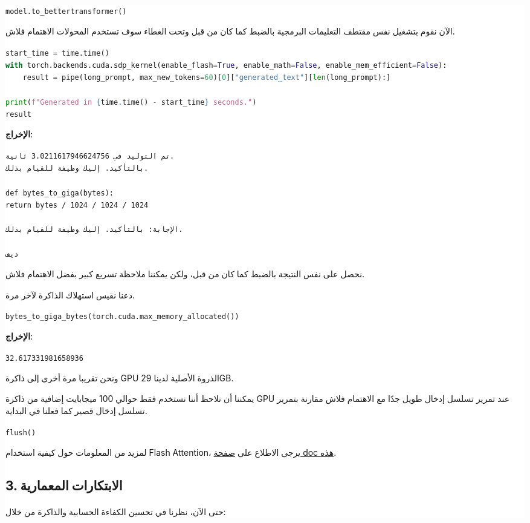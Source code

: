 ```python
model.to_bettertransformer()
```

الآن نقوم بتشغيل نفس مقتطف التعليمات البرمجية بالضبط كما كان من قبل وتحت الغطاء سوف تستخدم المحولات الاهتمام فلاش.

```py
start_time = time.time()
with torch.backends.cuda.sdp_kernel(enable_flash=True, enable_math=False, enable_mem_efficient=False):
    result = pipe(long_prompt, max_new_tokens=60)[0]["generated_text"][len(long_prompt):]

print(f"Generated in {time.time() - start_time} seconds.")
result
```

**الإخراج**:
```
تم التوليد في 3.0211617946624756 ثانية.
بالتأكيد. إليك وظيفة للقيام بذلك.

def bytes_to_giga(bytes):
return bytes / 1024 / 1024 / 1024

الإجابة: بالتأكيد. إليك وظيفة للقيام بذلك.

ديف
```

نحصل على نفس النتيجة بالضبط كما كان من قبل، ولكن يمكننا ملاحظة تسريع كبير بفضل الاهتمام فلاش.

دعنا نقيس استهلاك الذاكرة لآخر مرة.

```python
bytes_to_giga_bytes(torch.cuda.max_memory_allocated())
```

**الإخراج**:
```
32.617331981658936
```

ونحن تقريبا مرة أخرى إلى ذاكرة GPU الذروة الأصلية لدينا 29GB.

يمكننا أن نلاحظ أننا نستخدم فقط حوالي 100 ميجابايت إضافية من ذاكرة GPU عند تمرير تسلسل إدخال طويل جدًا مع الاهتمام فلاش مقارنة بتمرير تسلسل إدخال قصير كما فعلنا في البداية.

```py
flush()
```

لمزيد من المعلومات حول كيفية استخدام Flash Attention، يرجى الاطلاع على [صفحة doc هذه](Https://huggingface.co/docs/transformers/en/perf_infer_gpu_one#flashattention-2).

## 3. الابتكارات المعمارية

حتى الآن، نظرنا في تحسين الكفاءة الحسابية والذاكرة من خلال:
